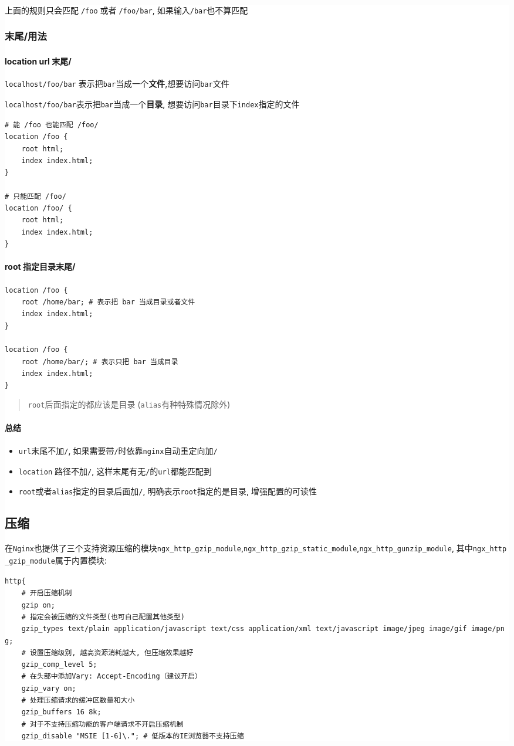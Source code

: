 上面的规则只会匹配 `/foo` 或者 `/foo/bar`, 如果输入`/bar`也不算匹配

### 末尾/用法

#### location url 末尾/

`localhost/foo/bar` 表示把`bar`当成一个**文件**,想要访问`bar`文件

`localhost/foo/bar`表示把`bar`当成一个**目录**, 想要访问`bar`目录下`index`指定的文件

```nginx
# 能 /foo 也能匹配 /foo/
location /foo {
    root html;
    index index.html;
}

# 只能匹配 /foo/
location /foo/ {
    root html;
    index index.html;
}
```

#### root 指定目录末尾/

```nginx
location /foo {
    root /home/bar; # 表示把 bar 当成目录或者文件
    index index.html;
}

location /foo {
    root /home/bar/; # 表示只把 bar 当成目录
    index index.html;
}
```

>   `root`后面指定的都应该是目录 (`alias`有种特殊情况除外)

#### 总结

-   `url`末尾不加`/`, 如果需要带`/`时依靠`nginx`自动重定向加`/`

-   `location` 路径不加`/`, 这样末尾有无`/`的`url`都能匹配到

-   `root`或者`alias`指定的目录后面加`/`, 明确表示`root`指定的是目录, 增强配置的可读性

## 压缩

在`Nginx`也提供了三个支持资源压缩的模块`ngx_http_gzip_module`,`ngx_http_gzip_static_module`,`ngx_http_gunzip_module`, 其中`ngx_http_gzip_module`属于内置模块:

```nginx
http{
    # 开启压缩机制
    gzip on;
    # 指定会被压缩的文件类型(也可自己配置其他类型)
    gzip_types text/plain application/javascript text/css application/xml text/javascript image/jpeg image/gif image/png;
    # 设置压缩级别, 越高资源消耗越大, 但压缩效果越好
    gzip_comp_level 5;
    # 在头部中添加Vary: Accept-Encoding（建议开启）
    gzip_vary on;
    # 处理压缩请求的缓冲区数量和大小
    gzip_buffers 16 8k;
    # 对于不支持压缩功能的客户端请求不开启压缩机制
    gzip_disable "MSIE [1-6]\."; # 低版本的IE浏览器不支持压缩
```